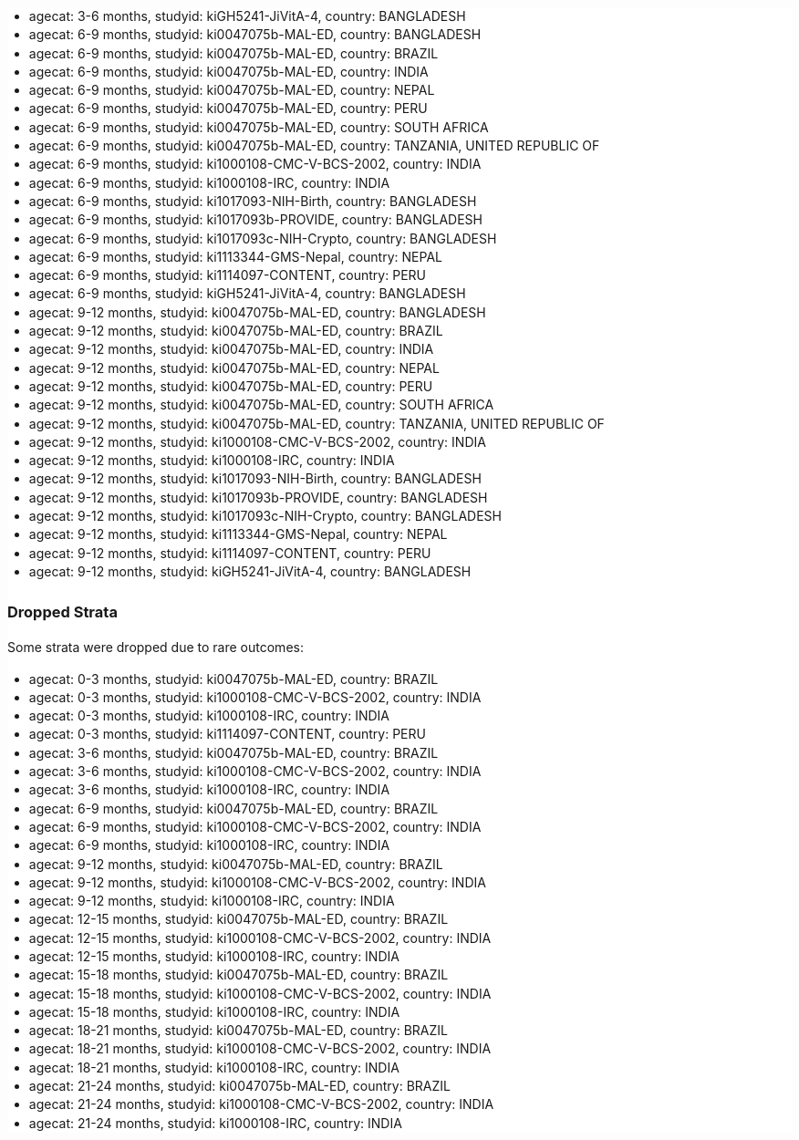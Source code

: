 * agecat: 3-6 months, studyid: kiGH5241-JiVitA-4, country: BANGLADESH
* agecat: 6-9 months, studyid: ki0047075b-MAL-ED, country: BANGLADESH
* agecat: 6-9 months, studyid: ki0047075b-MAL-ED, country: BRAZIL
* agecat: 6-9 months, studyid: ki0047075b-MAL-ED, country: INDIA
* agecat: 6-9 months, studyid: ki0047075b-MAL-ED, country: NEPAL
* agecat: 6-9 months, studyid: ki0047075b-MAL-ED, country: PERU
* agecat: 6-9 months, studyid: ki0047075b-MAL-ED, country: SOUTH AFRICA
* agecat: 6-9 months, studyid: ki0047075b-MAL-ED, country: TANZANIA, UNITED REPUBLIC OF
* agecat: 6-9 months, studyid: ki1000108-CMC-V-BCS-2002, country: INDIA
* agecat: 6-9 months, studyid: ki1000108-IRC, country: INDIA
* agecat: 6-9 months, studyid: ki1017093-NIH-Birth, country: BANGLADESH
* agecat: 6-9 months, studyid: ki1017093b-PROVIDE, country: BANGLADESH
* agecat: 6-9 months, studyid: ki1017093c-NIH-Crypto, country: BANGLADESH
* agecat: 6-9 months, studyid: ki1113344-GMS-Nepal, country: NEPAL
* agecat: 6-9 months, studyid: ki1114097-CONTENT, country: PERU
* agecat: 6-9 months, studyid: kiGH5241-JiVitA-4, country: BANGLADESH
* agecat: 9-12 months, studyid: ki0047075b-MAL-ED, country: BANGLADESH
* agecat: 9-12 months, studyid: ki0047075b-MAL-ED, country: BRAZIL
* agecat: 9-12 months, studyid: ki0047075b-MAL-ED, country: INDIA
* agecat: 9-12 months, studyid: ki0047075b-MAL-ED, country: NEPAL
* agecat: 9-12 months, studyid: ki0047075b-MAL-ED, country: PERU
* agecat: 9-12 months, studyid: ki0047075b-MAL-ED, country: SOUTH AFRICA
* agecat: 9-12 months, studyid: ki0047075b-MAL-ED, country: TANZANIA, UNITED REPUBLIC OF
* agecat: 9-12 months, studyid: ki1000108-CMC-V-BCS-2002, country: INDIA
* agecat: 9-12 months, studyid: ki1000108-IRC, country: INDIA
* agecat: 9-12 months, studyid: ki1017093-NIH-Birth, country: BANGLADESH
* agecat: 9-12 months, studyid: ki1017093b-PROVIDE, country: BANGLADESH
* agecat: 9-12 months, studyid: ki1017093c-NIH-Crypto, country: BANGLADESH
* agecat: 9-12 months, studyid: ki1113344-GMS-Nepal, country: NEPAL
* agecat: 9-12 months, studyid: ki1114097-CONTENT, country: PERU
* agecat: 9-12 months, studyid: kiGH5241-JiVitA-4, country: BANGLADESH

### Dropped Strata

Some strata were dropped due to rare outcomes:

* agecat: 0-3 months, studyid: ki0047075b-MAL-ED, country: BRAZIL
* agecat: 0-3 months, studyid: ki1000108-CMC-V-BCS-2002, country: INDIA
* agecat: 0-3 months, studyid: ki1000108-IRC, country: INDIA
* agecat: 0-3 months, studyid: ki1114097-CONTENT, country: PERU
* agecat: 3-6 months, studyid: ki0047075b-MAL-ED, country: BRAZIL
* agecat: 3-6 months, studyid: ki1000108-CMC-V-BCS-2002, country: INDIA
* agecat: 3-6 months, studyid: ki1000108-IRC, country: INDIA
* agecat: 6-9 months, studyid: ki0047075b-MAL-ED, country: BRAZIL
* agecat: 6-9 months, studyid: ki1000108-CMC-V-BCS-2002, country: INDIA
* agecat: 6-9 months, studyid: ki1000108-IRC, country: INDIA
* agecat: 9-12 months, studyid: ki0047075b-MAL-ED, country: BRAZIL
* agecat: 9-12 months, studyid: ki1000108-CMC-V-BCS-2002, country: INDIA
* agecat: 9-12 months, studyid: ki1000108-IRC, country: INDIA
* agecat: 12-15 months, studyid: ki0047075b-MAL-ED, country: BRAZIL
* agecat: 12-15 months, studyid: ki1000108-CMC-V-BCS-2002, country: INDIA
* agecat: 12-15 months, studyid: ki1000108-IRC, country: INDIA
* agecat: 15-18 months, studyid: ki0047075b-MAL-ED, country: BRAZIL
* agecat: 15-18 months, studyid: ki1000108-CMC-V-BCS-2002, country: INDIA
* agecat: 15-18 months, studyid: ki1000108-IRC, country: INDIA
* agecat: 18-21 months, studyid: ki0047075b-MAL-ED, country: BRAZIL
* agecat: 18-21 months, studyid: ki1000108-CMC-V-BCS-2002, country: INDIA
* agecat: 18-21 months, studyid: ki1000108-IRC, country: INDIA
* agecat: 21-24 months, studyid: ki0047075b-MAL-ED, country: BRAZIL
* agecat: 21-24 months, studyid: ki1000108-CMC-V-BCS-2002, country: INDIA
* agecat: 21-24 months, studyid: ki1000108-IRC, country: INDIA
